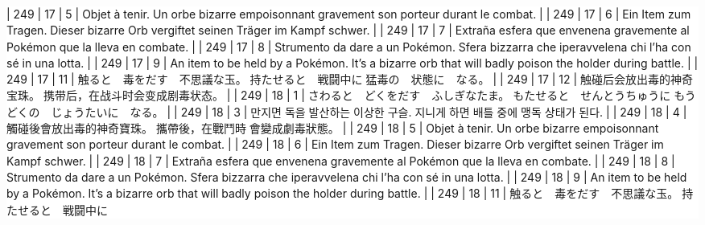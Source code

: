 | 249     | 17               | 5           | Objet à tenir. Un orbe bizarre empoisonnant
gravement son porteur durant le combat.                                                                                |
| 249     | 17               | 6           | Ein Item zum Tragen. Dieser bizarre Orb vergiftet
seinen Träger im Kampf schwer.                                                                                   |
| 249     | 17               | 7           | Extraña esfera que envenena gravemente al
Pokémon que la lleva en combate.                                                                                         |
| 249     | 17               | 8           | Strumento da dare a un Pokémon.
Sfera bizzarra che iperavvelena chi l’ha con sé
in una lotta.                                                                      |
| 249     | 17               | 9           | An item to be held by a Pokémon. It’s a bizarre orb
that will badly poison the holder during battle.                                                               |
| 249     | 17               | 11          | 触ると　毒をだす　不思議な玉。
持たせると　戦闘中に
猛毒の　状態に　なる。                                                                                                                             |
| 249     | 17               | 12          | 触碰后会放出毒的神奇宝珠。
携带后，在战斗时会变成剧毒状态。                                                                                                                                     |
| 249     | 18               | 1           | さわると　どくをだす　ふしぎなたま。
もたせると　せんとうちゅうに
もうどくの　じょうたいに　なる。                                                                                                                 |
| 249     | 18               | 3           | 만지면 독을 발산하는 이상한 구슬.
지니게 하면 배틀 중에
맹독 상태가 된다.                                                                                                                        |
| 249     | 18               | 4           | 觸碰後會放出毒的神奇寶珠。
攜帶後，在戰鬥時
會變成劇毒狀態。                                                                                                                                    |
| 249     | 18               | 5           | Objet à tenir. Un orbe bizarre empoisonnant
gravement son porteur durant le combat.                                                                                |
| 249     | 18               | 6           | Ein Item zum Tragen. Dieser bizarre Orb vergiftet
seinen Träger im Kampf schwer.                                                                                   |
| 249     | 18               | 7           | Extraña esfera que envenena gravemente al
Pokémon que la lleva en combate.                                                                                         |
| 249     | 18               | 8           | Strumento da dare a un Pokémon.
Sfera bizzarra che iperavvelena chi l’ha con sé
in una lotta.                                                                      |
| 249     | 18               | 9           | An item to be held by a Pokémon. It’s a bizarre orb
that will badly poison the holder during battle.                                                               |
| 249     | 18               | 11          | 触ると　毒をだす　不思議な玉。
持たせると　戦闘中に